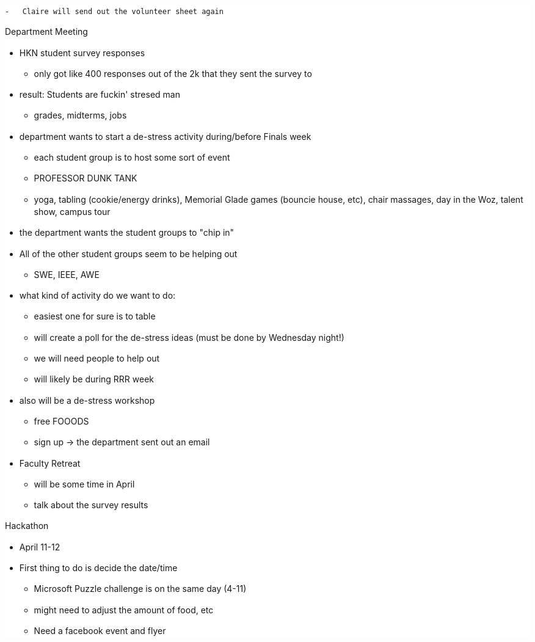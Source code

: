     -   Claire will send out the volunteer sheet again

Department Meeting

-   HKN student survey responses

    -   only got like 400 responses out of the 2k that they sent the
        survey to

-   result: Students are fuckin' stresed man

    -   grades, midterms, jobs

-   department wants to start a de-stress activity during/before Finals
    week

    -   each student group is to host some sort of event

    -   PROFESSOR DUNK TANK

    -   yoga, tabling (cookie/energy drinks), Memorial Glade games
        (bouncie house, etc), chair massages, day in the Woz, talent
        show, campus tour

-   the department wants the student groups to "chip in"

-   All of the other student groups seem to be helping out

    -   SWE, IEEE, AWE

-   what kind of activity do we want to do:

    -   easiest one for sure is to table

    -   will create a poll for the de-stress ideas (must be done by
        Wednesday night!)

    -   we will need people to help out

    -   will likely be during RRR week

-   also will be a de-stress workshop

    -   free FOOODS

    -   sign up -\> the department sent out an email

-   Faculty Retreat

    -   will be some time in April

    -   talk about the survey results

Hackathon

-   April 11-12

-   First thing to do is decide the date/time

    -   Microsoft Puzzle challenge is on the same day (4-11)

    -   might need to adjust the amount of food, etc

    -   Need a facebook event and flyer
